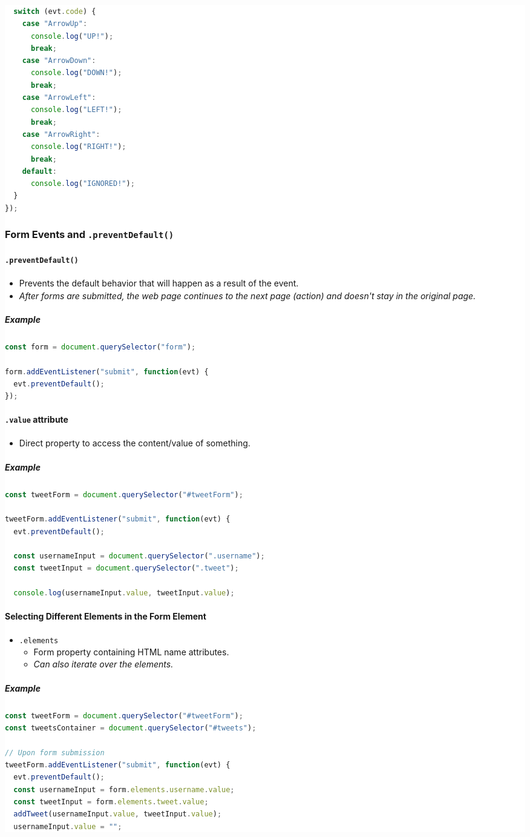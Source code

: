 ```js
  switch (evt.code) {
    case "ArrowUp":
      console.log("UP!");
      break;
    case "ArrowDown":
      console.log("DOWN!");
      break;
    case "ArrowLeft":
      console.log("LEFT!");
      break;
    case "ArrowRight":
      console.log("RIGHT!");
      break;
    default:
      console.log("IGNORED!");
  }
});
```

### Form Events and `.preventDefault()`
#### `.preventDefault()`
- Prevents the default behavior that will happen as a result of the event.
- *After forms are submitted, the web page continues to the next page (action) and doesn't stay in the original page.*
##### Example
```js
const form = document.querySelector("form");

form.addEventListener("submit", function(evt) {
  evt.preventDefault();
});
```
#### `.value` attribute
- Direct property to access the content/value of something.
##### Example
```js
const tweetForm = document.querySelector("#tweetForm");

tweetForm.addEventListener("submit", function(evt) {
  evt.preventDefault();
  
  const usernameInput = document.querySelector(".username");
  const tweetInput = document.querySelector(".tweet");
  
  console.log(usernameInput.value, tweetInput.value);
```
#### Selecting Different Elements in the Form Element
- `.elements`
  - Form property containing HTML name attributes.
  - *Can also iterate over the elements.*
##### Example
```js
const tweetForm = document.querySelector("#tweetForm");
const tweetsContainer = document.querySelector("#tweets");

// Upon form submission
tweetForm.addEventListener("submit", function(evt) {
  evt.preventDefault();
  const usernameInput = form.elements.username.value;
  const tweetInput = form.elements.tweet.value;
  addTweet(usernameInput.value, tweetInput.value);
  usernameInput.value = "";
```